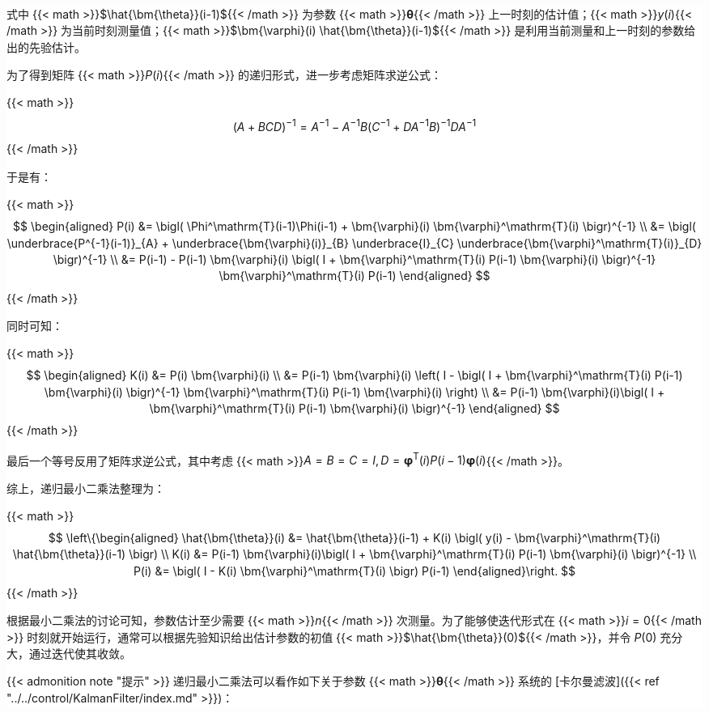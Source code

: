 式中 {{< math >}}$\hat{\bm{\theta}}(i-1)${{< /math >}} 为参数 {{< math >}}$\bm{\theta}${{< /math >}} 上一时刻的估计值；{{< math >}}$y(i)${{< /math >}} 为当前时刻测量值；{{< math >}}$\bm{\varphi}(i) \hat{\bm{\theta}}(i-1)${{< /math >}} 是利用当前测量和上一时刻的参数给出的先验估计。

为了得到矩阵 {{< math >}}$P(i)${{< /math >}} 的递归形式，进一步考虑矩阵求逆公式：

{{< math >}}$$
\left( A + BCD \right)^{-1} = A^{-1} - A^{-1} B \left( C^{-1} + D A^{-1}B \right)^{-1} DA^{-1}
$${{< /math >}}

于是有：

{{< math >}}$$
\begin{aligned}
P(i) &= \bigl( \Phi^\mathrm{T}(i-1)\Phi(i-1) + \bm{\varphi}(i) \bm{\varphi}^\mathrm{T}(i) \bigr)^{-1} \\
&= \bigl( \underbrace{P^{-1}(i-1)}_{A} + \underbrace{\bm{\varphi}(i)}_{B} \underbrace{I}_{C} \underbrace{\bm{\varphi}^\mathrm{T}(i)}_{D} \bigr)^{-1} \\
&= P(i-1) - P(i-1) \bm{\varphi}(i) \bigl( I + \bm{\varphi}^\mathrm{T}(i) P(i-1) \bm{\varphi}(i) \bigr)^{-1} \bm{\varphi}^\mathrm{T}(i) P(i-1)
\end{aligned}
$${{< /math >}}

同时可知：

{{< math >}}$$
\begin{aligned}
K(i) &= P(i) \bm{\varphi}(i) \\
&= P(i-1) \bm{\varphi}(i) \left( I - \bigl( I + \bm{\varphi}^\mathrm{T}(i) P(i-1) \bm{\varphi}(i) \bigr)^{-1} \bm{\varphi}^\mathrm{T}(i) P(i-1) \bm{\varphi}(i) \right) \\
&= P(i-1) \bm{\varphi}(i)\bigl( I + \bm{\varphi}^\mathrm{T}(i) P(i-1) \bm{\varphi}(i) \bigr)^{-1}
\end{aligned}
$${{< /math >}}

最后一个等号反用了矩阵求逆公式，其中考虑 {{< math >}}$A=B=C=I,\, D=\bm{\varphi}^\mathrm{T}(i) P(i-1) \bm{\varphi}(i)${{< /math >}}。

综上，递归最小二乘法整理为：

{{< math >}}$$
\left\{\begin{aligned}
    \hat{\bm{\theta}}(i) &= \hat{\bm{\theta}}(i-1) + K(i) \bigl( y(i) - \bm{\varphi}^\mathrm{T}(i) \hat{\bm{\theta}}(i-1) \bigr) \\
    K(i) &= P(i-1) \bm{\varphi}(i)\bigl( I + \bm{\varphi}^\mathrm{T}(i) P(i-1) \bm{\varphi}(i) \bigr)^{-1} \\
    P(i) &= \bigl( I - K(i) \bm{\varphi}^\mathrm{T}(i) \bigr) P(i-1)
\end{aligned}\right.
$${{< /math >}}

根据最小二乘法的讨论可知，参数估计至少需要 {{< math >}}$n${{< /math >}} 次测量。为了能够使迭代形式在 {{< math >}}$i=0${{< /math >}} 时刻就开始运行，通常可以根据先验知识给出估计参数的初值 {{< math >}}$\hat{\bm{\theta}}(0)${{< /math >}}，并令 $P(0)$ 充分大，通过迭代使其收敛。

{{< admonition note "提示" >}}
递归最小二乘法可以看作如下关于参数 {{< math >}}$\bm{\theta}${{< /math >}} 系统的 [卡尔曼滤波]({{< ref "../../control/KalmanFilter/index.md" >}})：
